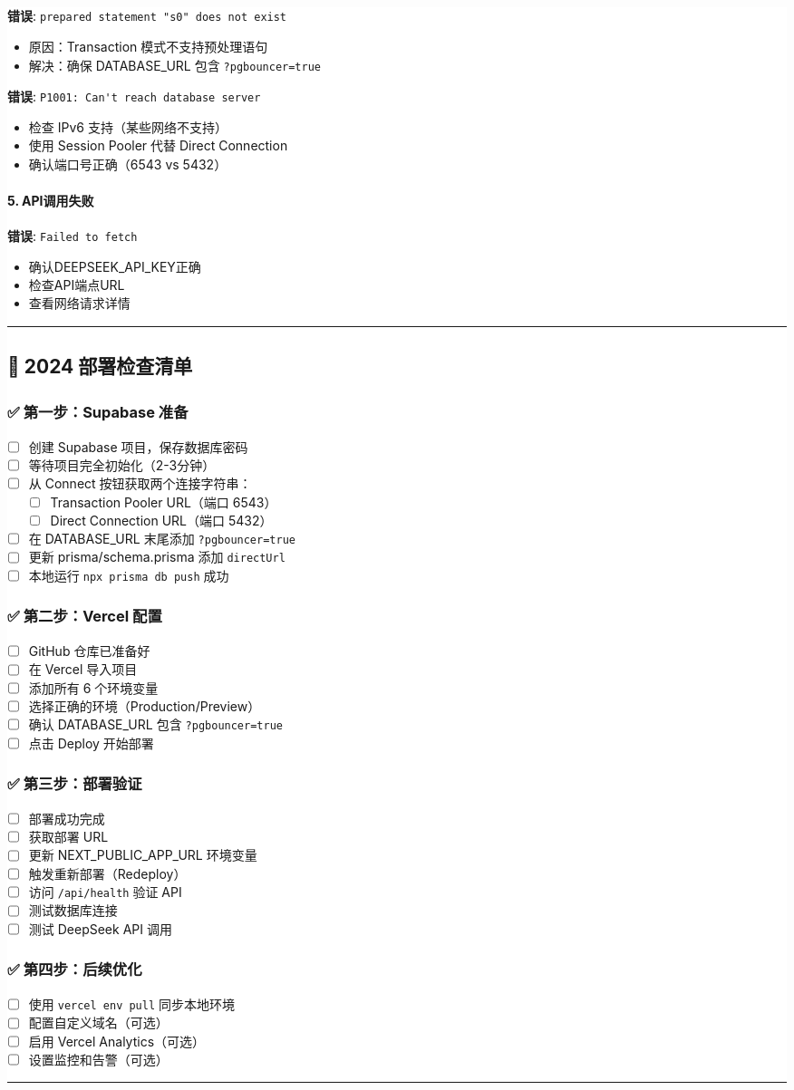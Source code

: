 **错误**: `prepared statement "s0" does not exist`
- 原因：Transaction 模式不支持预处理语句
- 解决：确保 DATABASE_URL 包含 `?pgbouncer=true`

**错误**: `P1001: Can't reach database server`
- 检查 IPv6 支持（某些网络不支持）
- 使用 Session Pooler 代替 Direct Connection
- 确认端口号正确（6543 vs 5432）

#### 5. API调用失败
**错误**: `Failed to fetch`
- 确认DEEPSEEK_API_KEY正确
- 检查API端点URL
- 查看网络请求详情

---

## 📝 2024 部署检查清单

### ✅ 第一步：Supabase 准备
- [ ] 创建 Supabase 项目，保存数据库密码
- [ ] 等待项目完全初始化（2-3分钟）
- [ ] 从 Connect 按钮获取两个连接字符串：
  - [ ] Transaction Pooler URL（端口 6543）
  - [ ] Direct Connection URL（端口 5432）
- [ ] 在 DATABASE_URL 末尾添加 `?pgbouncer=true`
- [ ] 更新 prisma/schema.prisma 添加 `directUrl`
- [ ] 本地运行 `npx prisma db push` 成功

### ✅ 第二步：Vercel 配置
- [ ] GitHub 仓库已准备好
- [ ] 在 Vercel 导入项目
- [ ] 添加所有 6 个环境变量
- [ ] 选择正确的环境（Production/Preview）
- [ ] 确认 DATABASE_URL 包含 `?pgbouncer=true`
- [ ] 点击 Deploy 开始部署

### ✅ 第三步：部署验证
- [ ] 部署成功完成
- [ ] 获取部署 URL
- [ ] 更新 NEXT_PUBLIC_APP_URL 环境变量
- [ ] 触发重新部署（Redeploy）
- [ ] 访问 `/api/health` 验证 API
- [ ] 测试数据库连接
- [ ] 测试 DeepSeek API 调用

### ✅ 第四步：后续优化
- [ ] 使用 `vercel env pull` 同步本地环境
- [ ] 配置自定义域名（可选）
- [ ] 启用 Vercel Analytics（可选）
- [ ] 设置监控和告警（可选）

---